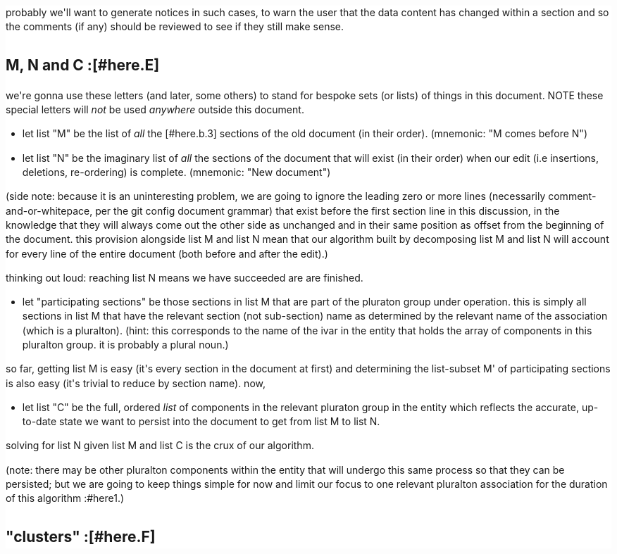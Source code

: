 probably we'll want to generate notices in such cases, to warn the
user that the data content has changed within a section and so the
comments (if any) should be reviewed to see if they still make sense.




## M, N and C :[#here.E]

we're gonna use these letters (and later, some others) to stand for
bespoke sets (or lists) of things in this document. NOTE these special
letters will *not* be used *anywhere* outside this document.

  - let list "M" be the list of *all* the [#here.b.3] sections of the old
    document (in their order). (mnemonic: "M comes before N")

  - let list "N" be the imaginary list of *all* the sections of the document
    that will exist (in their order) when our edit (i.e insertions,
    deletions, re-ordering) is complete. (mnemonic: "New document")

(side note: because it is an uninteresting problem, we are going to ignore
the leading zero or more lines (necessarily comment-and-or-whitepace,
per the git config document grammar) that exist before the first section
line in this discussion, in the knowledge that they will always come out the
other side as unchanged and in their same position as offset from the
beginning of the document. this provision alongside list M and list N mean that
our algorithm built by decomposing list M and list N will account for every line
of the entire document (both before and after the edit).)

thinking out loud: reaching list N means we have succeeded are are finished.

  - let "participating sections" be those sections in list M that are part
    of the pluraton group under operation. this is simply all sections
    in list M that have the relevant section (not sub-section) name as determined
    by the relevant name of the association (which is a pluralton). (hint:
    this corresponds to the name of the ivar in the entity that holds the
    array of components in this pluralton group. it is probably a plural
    noun.)

so far, getting list M is easy (it's every section in the document at first)
and determining the list-subset M' of participating sections is also easy
(it's trivial to reduce by section name). now,

  - let list "C" be the full, ordered *list* of components in the relevant
    pluraton group in the entity which reflects the accurate, up-to-date
    state we want to persist into the document to get from list M to list N.

solving for list N given list M and list C is the crux of our algorithm.

(note: there may be other pluralton components within the entity that
will undergo this same process so that they can be persisted; but we
are going to keep things simple for now and limit our focus to one
relevant pluralton association for the duration of this algorithm :#here1.)




## "clusters" :[#here.F]
